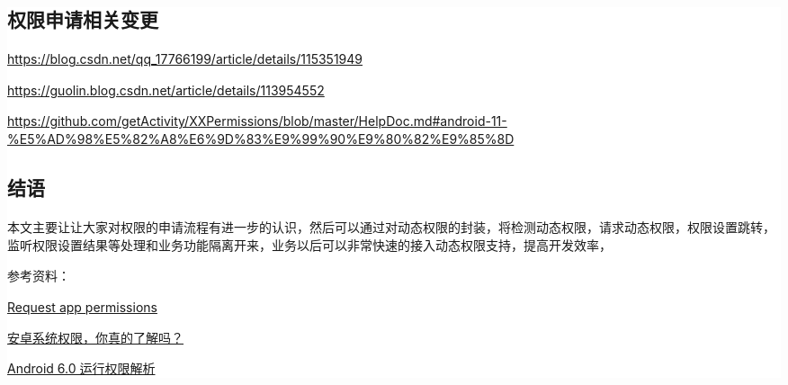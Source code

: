## 权限申请相关变更

https://blog.csdn.net/qq_17766199/article/details/115351949

https://guolin.blog.csdn.net/article/details/113954552

https://github.com/getActivity/XXPermissions/blob/master/HelpDoc.md#android-11-%E5%AD%98%E5%82%A8%E6%9D%83%E9%99%90%E9%80%82%E9%85%8D

## 结语

本文主要让让大家对权限的申请流程有进一步的认识，然后可以通过对动态权限的封装，将检测动态权限，请求动态权限，权限设置跳转，监听权限设置结果等处理和业务功能隔离开来，业务以后可以非常快速的接入动态权限支持，提高开发效率，

参考资料：

[Request app permissions](https://developer.android.google.cn/training/permissions/requesting)

[安卓系统权限，你真的了解吗？](https://mp.weixin.qq.com/s/w82temt7NjQb2eATONuEsA)

[Android 6.0 运行权限解析](https://www.jianshu.com/p/6a4dff744031)